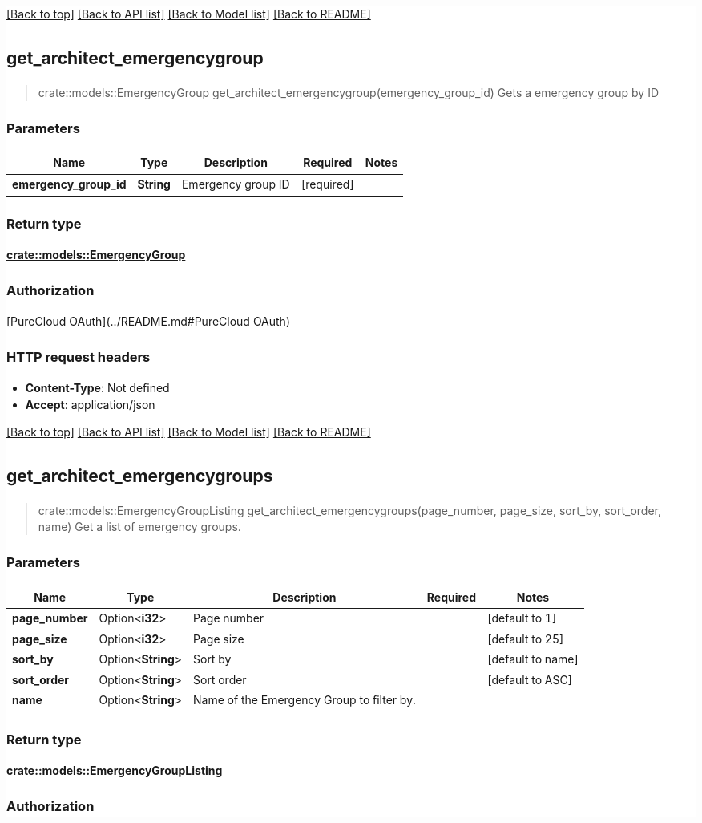 [[Back to top]](#) [[Back to API list]](../README.md#documentation-for-api-endpoints) [[Back to Model list]](../README.md#documentation-for-models) [[Back to README]](../README.md)


## get_architect_emergencygroup

> crate::models::EmergencyGroup get_architect_emergencygroup(emergency_group_id)
Gets a emergency group by ID

### Parameters


Name | Type | Description  | Required | Notes
------------- | ------------- | ------------- | ------------- | -------------
**emergency_group_id** | **String** | Emergency group ID | [required] |

### Return type

[**crate::models::EmergencyGroup**](EmergencyGroup.md)

### Authorization

[PureCloud OAuth](../README.md#PureCloud OAuth)

### HTTP request headers

- **Content-Type**: Not defined
- **Accept**: application/json

[[Back to top]](#) [[Back to API list]](../README.md#documentation-for-api-endpoints) [[Back to Model list]](../README.md#documentation-for-models) [[Back to README]](../README.md)


## get_architect_emergencygroups

> crate::models::EmergencyGroupListing get_architect_emergencygroups(page_number, page_size, sort_by, sort_order, name)
Get a list of emergency groups.

### Parameters


Name | Type | Description  | Required | Notes
------------- | ------------- | ------------- | ------------- | -------------
**page_number** | Option<**i32**> | Page number |  |[default to 1]
**page_size** | Option<**i32**> | Page size |  |[default to 25]
**sort_by** | Option<**String**> | Sort by |  |[default to name]
**sort_order** | Option<**String**> | Sort order |  |[default to ASC]
**name** | Option<**String**> | Name of the Emergency Group to filter by. |  |

### Return type

[**crate::models::EmergencyGroupListing**](EmergencyGroupListing.md)

### Authorization
